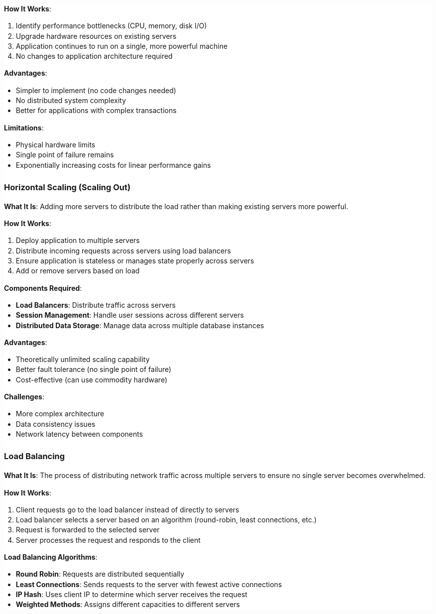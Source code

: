 **How It Works**:
1. Identify performance bottlenecks (CPU, memory, disk I/O)
2. Upgrade hardware resources on existing servers
3. Application continues to run on a single, more powerful machine
4. No changes to application architecture required

**Advantages**:
- Simpler to implement (no code changes needed)
- No distributed system complexity
- Better for applications with complex transactions

**Limitations**:
- Physical hardware limits
- Single point of failure remains
- Exponentially increasing costs for linear performance gains

### Horizontal Scaling (Scaling Out)
**What It Is**: Adding more servers to distribute the load rather than making existing servers more powerful.

**How It Works**:
1. Deploy application to multiple servers
2. Distribute incoming requests across servers using load balancers
3. Ensure application is stateless or manages state properly across servers
4. Add or remove servers based on load

**Components Required**:
- **Load Balancers**: Distribute traffic across servers
- **Session Management**: Handle user sessions across different servers
- **Distributed Data Storage**: Manage data across multiple database instances

**Advantages**:
- Theoretically unlimited scaling capability
- Better fault tolerance (no single point of failure)
- Cost-effective (can use commodity hardware)

**Challenges**:
- More complex architecture
- Data consistency issues
- Network latency between components

### Load Balancing
**What It Is**: The process of distributing network traffic across multiple servers to ensure no single server becomes overwhelmed.

**How It Works**:
1. Client requests go to the load balancer instead of directly to servers
2. Load balancer selects a server based on an algorithm (round-robin, least connections, etc.)
3. Request is forwarded to the selected server
4. Server processes the request and responds to the client

**Load Balancing Algorithms**:
- **Round Robin**: Requests are distributed sequentially
- **Least Connections**: Sends requests to the server with fewest active connections
- **IP Hash**: Uses client IP to determine which server receives the request
- **Weighted Methods**: Assigns different capacities to different servers
